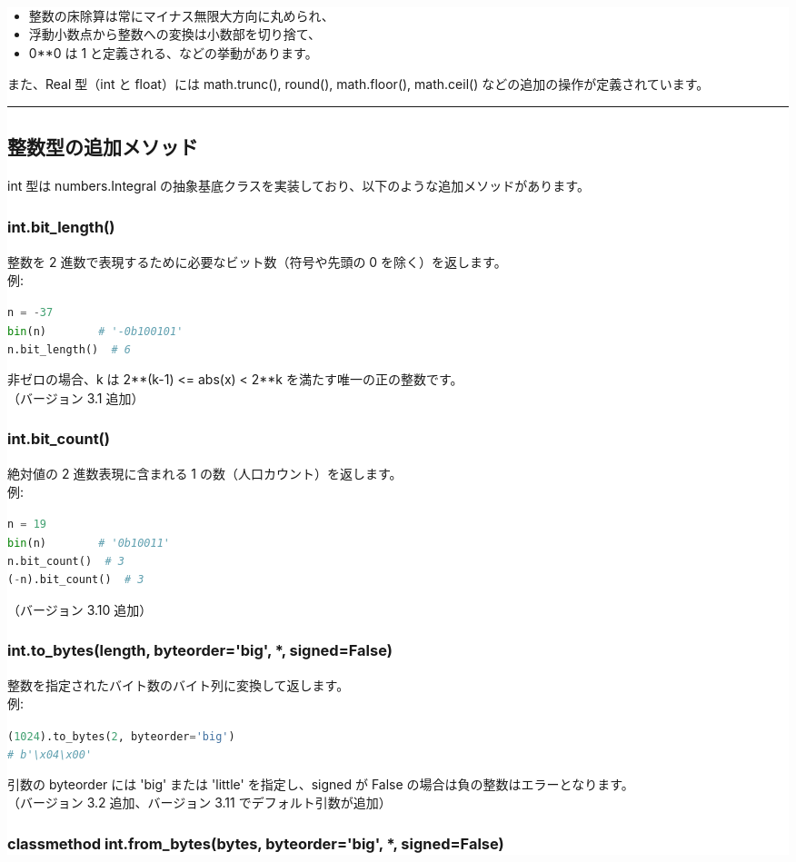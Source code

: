 - 整数の床除算は常にマイナス無限大方向に丸められ、
- 浮動小数点から整数への変換は小数部を切り捨て、
- 0\*\*0 は 1 と定義される、などの挙動があります。

また、Real 型（int と float）には math.trunc(), round(), math.floor(), math.ceil() などの追加の操作が定義されています。

---

## 整数型の追加メソッド

int 型は numbers.Integral の抽象基底クラスを実装しており、以下のような追加メソッドがあります。

### int.bit_length()

整数を 2 進数で表現するために必要なビット数（符号や先頭の 0 を除く）を返します。  
例:

```python
n = -37
bin(n)        # '-0b100101'
n.bit_length()  # 6
```

非ゼロの場合、k は 2**(k-1) <= abs(x) < 2**k を満たす唯一の正の整数です。  
（バージョン 3.1 追加）

### int.bit_count()

絶対値の 2 進数表現に含まれる 1 の数（人口カウント）を返します。  
例:

```python
n = 19
bin(n)        # '0b10011'
n.bit_count()  # 3
(-n).bit_count()  # 3
```

（バージョン 3.10 追加）

### int.to_bytes(length, byteorder='big', \*, signed=False)

整数を指定されたバイト数のバイト列に変換して返します。  
例:

```python
(1024).to_bytes(2, byteorder='big')
# b'\x04\x00'
```

引数の byteorder には 'big' または 'little' を指定し、signed が False の場合は負の整数はエラーとなります。  
（バージョン 3.2 追加、バージョン 3.11 でデフォルト引数が追加）

### classmethod int.from_bytes(bytes, byteorder='big', \*, signed=False)
